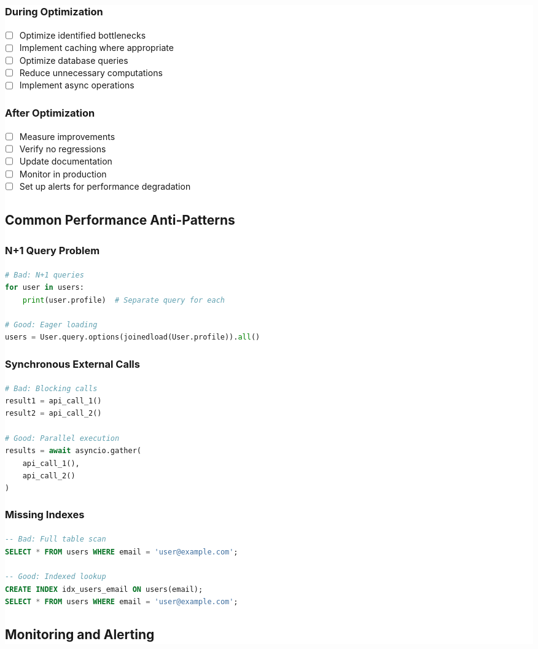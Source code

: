 ### During Optimization
- [ ] Optimize identified bottlenecks
- [ ] Implement caching where appropriate
- [ ] Optimize database queries
- [ ] Reduce unnecessary computations
- [ ] Implement async operations

### After Optimization
- [ ] Measure improvements
- [ ] Verify no regressions
- [ ] Update documentation
- [ ] Monitor in production
- [ ] Set up alerts for performance degradation

## Common Performance Anti-Patterns

### N+1 Query Problem
```python
# Bad: N+1 queries
for user in users:
    print(user.profile)  # Separate query for each

# Good: Eager loading
users = User.query.options(joinedload(User.profile)).all()
```

### Synchronous External Calls
```python
# Bad: Blocking calls
result1 = api_call_1()
result2 = api_call_2()

# Good: Parallel execution
results = await asyncio.gather(
    api_call_1(),
    api_call_2()
)
```

### Missing Indexes
```sql
-- Bad: Full table scan
SELECT * FROM users WHERE email = 'user@example.com';

-- Good: Indexed lookup
CREATE INDEX idx_users_email ON users(email);
SELECT * FROM users WHERE email = 'user@example.com';
```

## Monitoring and Alerting
